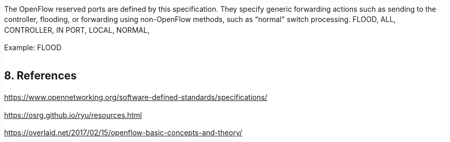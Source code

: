 The OpenFlow reserved ports are defined by this specification. They specify generic forwarding actions such as sending to the controller, flooding, or forwarding using non-OpenFlow methods, such as “normal” switch processing.
FLOOD, ALL, CONTROLLER, IN PORT, LOCAL, NORMAL, 

Example: FLOOD
	


## 8. References

https://www.opennetworking.org/software-defined-standards/specifications/

https://osrg.github.io/ryu/resources.html

https://overlaid.net/2017/02/15/openflow-basic-concepts-and-theory/

